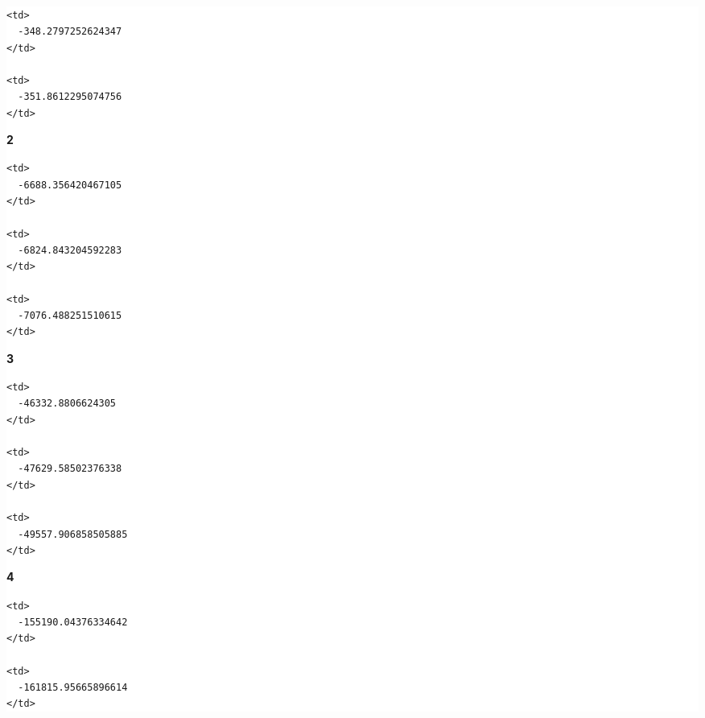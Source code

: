     <td>
      -348.2797252624347
    </td>
    
    <td>
      -351.8612295074756
    </td>
  </tr>
  
  <tr>
    <td>
      <strong>2</strong>
    </td>
    
    <td>
      -6688.356420467105
    </td>
    
    <td>
      -6824.843204592283
    </td>
    
    <td>
      -7076.488251510615
    </td>
  </tr>
  
  <tr>
    <td>
      <strong>3</strong>
    </td>
    
    <td>
      -46332.8806624305
    </td>
    
    <td>
      -47629.58502376338
    </td>
    
    <td>
      -49557.906858505885
    </td>
  </tr>
  
  <tr>
    <td>
      <strong>4</strong>
    </td>
    
    <td>
      -155190.04376334642
    </td>
    
    <td>
      -161815.95665896614
    </td>
    